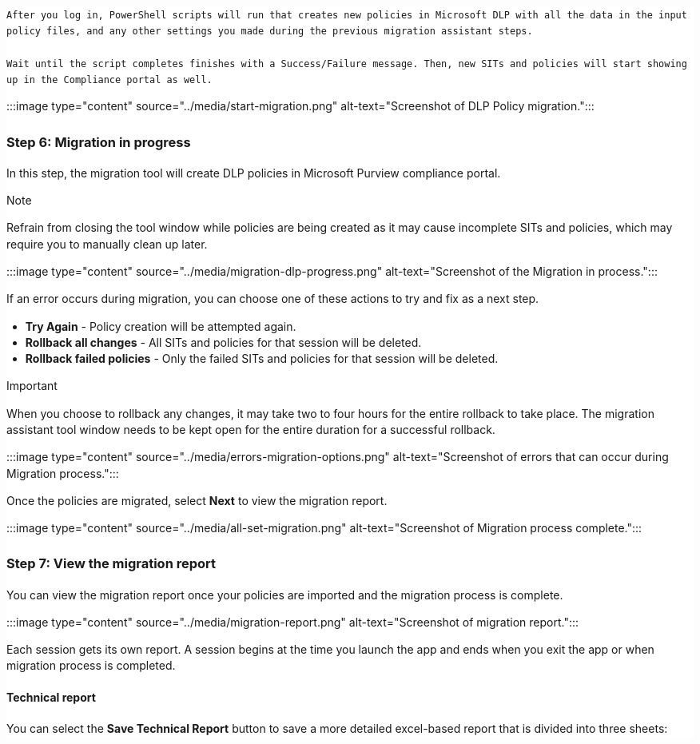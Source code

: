     After you log in, PowerShell scripts will run that creates new policies in Microsoft DLP with all the data in the input policy files, and any other settings you made during the previous migration assistant steps.

    Wait until the script completes finishes with a Success/Failure message. Then, new SITs and policies will start showing up in the Compliance portal as well.

:::image type="content" source="../media/start-migration.png" alt-text="Screenshot of DLP Policy migration.":::

### Step 6: Migration in progress

In this step, the migration tool will create DLP policies in Microsoft Purview compliance portal.

> [!NOTE]
> Refrain from closing the tool window while policies are being created as it may cause incomplete SITs and policies, which may require you to manually clean up later.

:::image type="content" source="../media/migration-dlp-progress.png" alt-text="Screenshot of the Migration in process.":::

If an error occurs during migration, you can choose one of these actions to try and fix as a next step.

- **Try Again** - Policy creation will be attempted again.
- **Rollback all changes** - All SITs and policies for that session will be deleted.
- **Rollback failed policies** - Only the failed SITs and policies for that session will be deleted.

>[!IMPORTANT]
> When you choose to rollback any changes, it may take two to four hours for the entire rollback to take place. The migration assistant tool window needs to be kept open for the entire duration for a successful rollback.

:::image type="content" source="../media/errors-migration-options.png" alt-text="Screenshot of errors that can occur during Migration process.":::

Once the policies are migrated, select **Next** to view the migration report.

:::image type="content" source="../media/all-set-migration.png" alt-text="Screenshot of Migration process complete.":::

### Step 7: View the migration report

You can view the migration report once your policies are imported and the migration process is complete.

 :::image type="content" source="../media/migration-report.png" alt-text="Screenshot of migration report.":::

Each session gets its own report. A session begins at the time you launch the app and ends when you exit the app or when migration process is completed.

#### Technical report

You can select the **Save Technical Report** button to save a more detailed excel-based report that is divided into three sheets:
